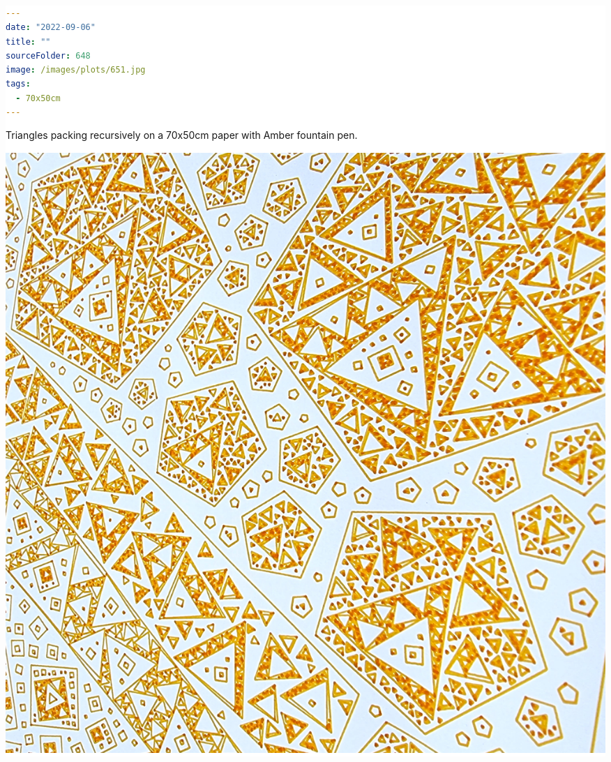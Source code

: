 ```yaml
---
date: "2022-09-06"
title: ""
sourceFolder: 648
image: /images/plots/651.jpg
tags:
  - 70x50cm
---
```


Triangles packing recursively on a 70x50cm paper with Amber fountain pen.

<img src="/images/plots/651z2.jpg" width="100%"/>
